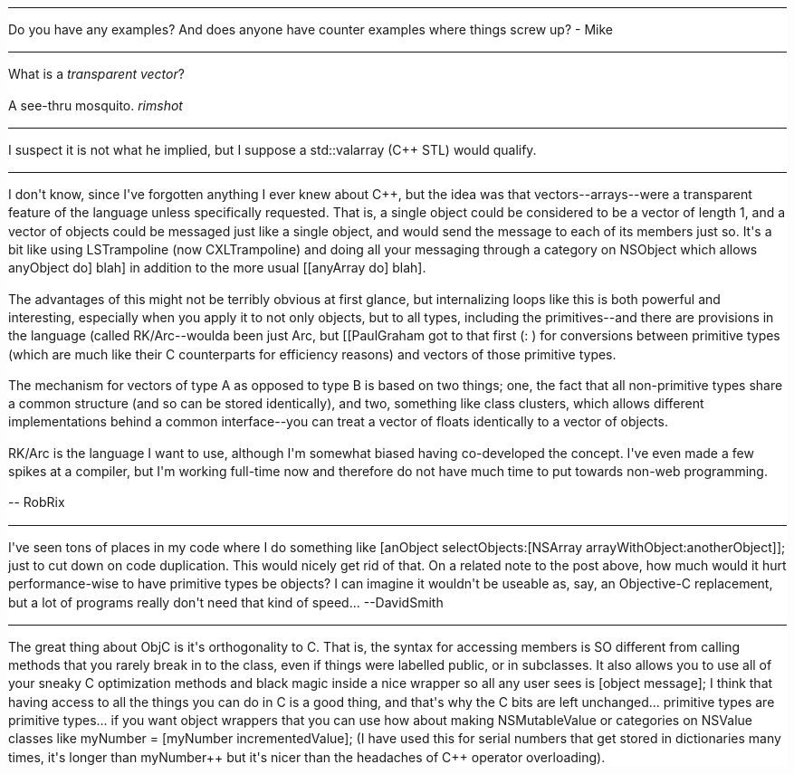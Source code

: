 ----
Do you have any examples? And does anyone have counter examples where things screw up? - Mike

----

What is a *transparent vector*?

A see-thru mosquito. *rimshot*

----

I suspect it is not what he implied, but I suppose a std::valarray (C++ STL) would qualify.

----
I don't know, since I've forgotten anything I ever knew about C++, but the idea was that vectors--arrays--were a transparent feature of the language unless specifically requested. That is, a single object could be considered to be a vector of length 1, and a vector of objects could be messaged just like a single object, and would send the message to each of its members just so. It's a bit like using LSTrampoline (now CXLTrampoline) and doing all your messaging through a category on NSObject which allows     anyObject do] blah] in addition to the more usual     [[anyArray do] blah].

The advantages of this might not be terribly obvious at first glance, but internalizing loops like this is both powerful and interesting, especially when you apply it to not only objects, but to all types, including the primitives--and there are provisions in the language (called RK/Arc--woulda been just Arc, but [[PaulGraham got to that first (: ) for conversions between primitive types (which are much like their C counterparts for efficiency reasons) and vectors of those primitive types.

The mechanism for vectors of type A as opposed to type B is based on two things; one, the fact that all non-primitive types share a common structure (and so can be stored identically), and two, something like class clusters, which allows different implementations behind a common interface--you can treat a vector of floats identically to a vector of objects.

RK/Arc is the language I want to use, although I'm somewhat biased having co-developed the concept. I've even made a few spikes at a compiler, but I'm working full-time now and therefore do not have much time to put towards non-web programming.

-- RobRix

----

I've seen tons of places in my code where I do something like [anObject selectObjects:[NSArray arrayWithObject:anotherObject]]; just to cut down on code duplication. This would nicely get rid of that. On a related note to the post above, how much would it hurt performance-wise to have primitive types be objects? I can imagine it wouldn't be useable as, say, an Objective-C replacement, but a lot of programs really don't need that kind of speed... --DavidSmith

----
The great thing about ObjC is it's orthogonality to C.  That is, the syntax for accessing members is SO different from calling methods that you rarely break in to the class, even if things were labelled public, or in subclasses.  It also allows you to use all of your sneaky C optimization methods and black magic inside a nice wrapper so all any user sees is [object message];  I think that having access to all the things you can do in C is a good thing, and that's why the C bits are left unchanged... primitive types are primitive types... if you want object wrappers that you can use how about making NSMutableValue or categories on NSValue classes like myNumber = [myNumber incrementedValue];  (I have used this for serial numbers that get stored in dictionaries many times, it's longer than myNumber++ but it's nicer than the headaches of C++ operator overloading). 
